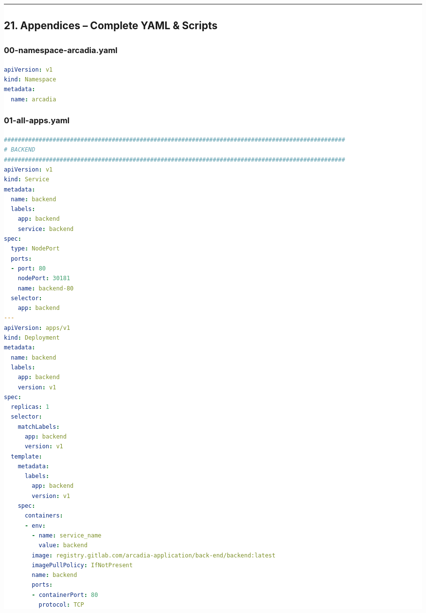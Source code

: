 ```bash
```

---
## 21. Appendices – Complete YAML & Scripts
### 00-namespace-arcadia.yaml
```yaml
apiVersion: v1
kind: Namespace
metadata:
  name: arcadia
```
### 01-all-apps.yaml
```yaml
##################################################################################################
# BACKEND
##################################################################################################
apiVersion: v1
kind: Service
metadata:
  name: backend
  labels:
    app: backend
    service: backend
spec:
  type: NodePort
  ports:
  - port: 80
    nodePort: 30181
    name: backend-80
  selector:
    app: backend
---
apiVersion: apps/v1
kind: Deployment
metadata:
  name: backend
  labels:
    app: backend
    version: v1
spec:
  replicas: 1
  selector:
    matchLabels:
      app: backend
      version: v1
  template:
    metadata:
      labels:
        app: backend
        version: v1
    spec:
      containers:
      - env:
        - name: service_name
          value: backend
        image: registry.gitlab.com/arcadia-application/back-end/backend:latest
        imagePullPolicy: IfNotPresent
        name: backend
        ports:
        - containerPort: 80
          protocol: TCP
```